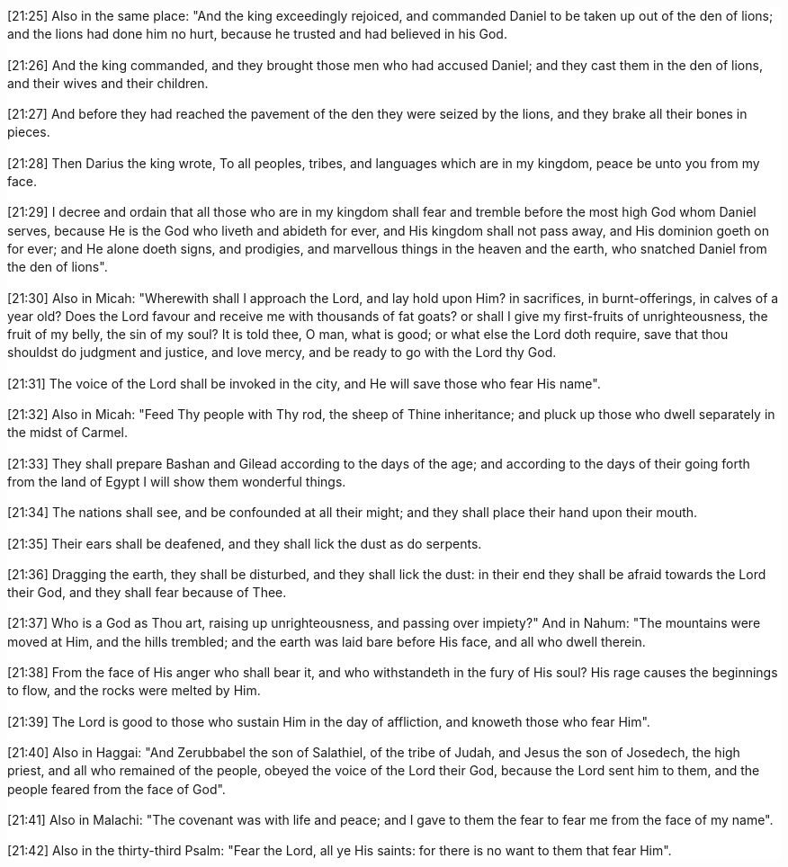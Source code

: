 [21:25] Also in the same place: "And the king exceedingly rejoiced, and commanded Daniel to be taken up out of the den of lions; and the lions had done him no hurt, because he trusted and had believed in his God.

[21:26] And the king commanded, and they brought those men who had accused Daniel; and they cast them in the den of lions, and their wives and their children.

[21:27] And before they had reached the pavement of the den they were seized by the lions, and they brake all their bones in pieces.

[21:28] Then Darius the king wrote, To all peoples, tribes, and languages which are in my kingdom, peace be unto you from my face.

[21:29] I decree and ordain that all those who are in my kingdom shall fear and tremble before the most high God whom Daniel serves, because He is the God who liveth and abideth for ever, and His kingdom shall not pass away, and His dominion goeth on for ever; and He alone doeth signs, and prodigies, and marvellous things in the heaven and the earth, who snatched Daniel from the den of lions".

[21:30] Also in Micah: "Wherewith shall I approach the Lord, and lay hold upon Him? in sacrifices, in burnt-offerings, in calves of a year old? Does the Lord favour and receive me with thousands of fat goats? or shall I give my first-fruits of unrighteousness, the fruit of my belly, the sin of my soul? It is told thee, O man, what is good; or what else the Lord doth require, save that thou shouldst do judgment and justice, and love mercy, and be ready to go with the Lord thy God.

[21:31] The voice of the Lord shall be invoked in the city, and He will save those who fear His name".

[21:32] Also in Micah: "Feed Thy people with Thy rod, the sheep of Thine inheritance; and pluck up those who dwell separately in the midst of Carmel.

[21:33] They shall prepare Bashan and Gilead according to the days of the age; and according to the days of their going forth from the land of Egypt I will show them wonderful things.

[21:34] The nations shall see, and be confounded at all their might; and they shall place their hand upon their mouth.

[21:35] Their ears shall be deafened, and they shall lick the dust as do serpents.

[21:36] Dragging the earth, they shall be disturbed, and they shall lick the dust: in their end they shall be afraid towards the Lord their God, and they shall fear because of Thee.

[21:37] Who is a God as Thou art, raising up unrighteousness, and passing over impiety?" And in Nahum: "The mountains were moved at Him, and the hills trembled; and the earth was laid bare before His face, and all who dwell therein.

[21:38] From the face of His anger who shall bear it, and who withstandeth in the fury of His soul? His rage causes the beginnings to flow, and the rocks were melted by Him.

[21:39] The Lord is good to those who sustain Him in the day of affliction, and knoweth those who fear Him".

[21:40] Also in Haggai: "And Zerubbabel the son of Salathiel, of the tribe of Judah, and Jesus the son of Josedech, the high priest, and all who remained of the people, obeyed the voice of the Lord their God, because the Lord sent him to them, and the people feared from the face of God".

[21:41] Also in Malachi: "The covenant was with life and peace; and I gave to them the fear to fear me from the face of my name".

[21:42] Also in the thirty-third Psalm: "Fear the Lord, all ye His saints: for there is no want to them that fear Him".
